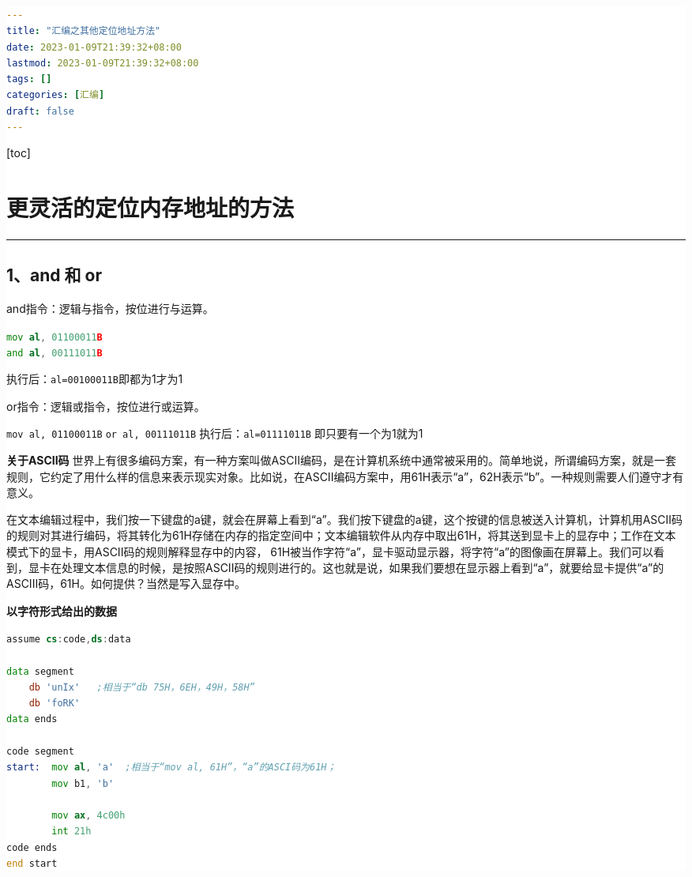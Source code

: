 ```yaml
---
title: "汇编之其他定位地址方法"
date: 2023-01-09T21:39:32+08:00
lastmod: 2023-01-09T21:39:32+08:00
tags: []
categories: [汇编]
draft: false
---
```


[toc]

# 更灵活的定位内存地址的方法

------

## 1、and 和 or

and指令：逻辑与指令，按位进行与运算。

```asm
mov al, 01100011B
and al, 00111011B
```

执行后：`al=00100011B`即都为1才为1

or指令：逻辑或指令，按位进行或运算。

`mov al, 01100011B`
`or al, 00111011B`
执行后：`al=01111011B` 即只要有一个为1就为1

**关于ASCII码**
世界上有很多编码方案，有一种方案叫做ASCII编码，是在计算机系统中通常被采用的。简单地说，所谓编码方案，就是一套规则，它约定了用什么样的信息来表示现实对象。比如说，在ASCII编码方案中，用61H表示“a”，62H表示“b”。一种规则需要人们遵守才有意义。

在文本编辑过程中，我们按一下键盘的a键，就会在屏幕上看到“a”。我们按下键盘的a键，这个按键的信息被送入计算机，计算机用ASCII码的规则对其进行编码，将其转化为61H存储在内存的指定空间中；文本编辑软件从内存中取出61H，将其送到显卡上的显存中；工作在文本模式下的显卡，用ASCII码的规则解释显存中的内容，
61H被当作字符“a”，显卡驱动显示器，将字符“a”的图像画在屏幕上。我们可以看到，显卡在处理文本信息的时候，是按照ASCII码的规则进行的。这也就是说，如果我们要想在显示器上看到“a”，就要给显卡提供“a”的ASCIⅡ码，61H。如何提供？当然是写入显存中。

**以字符形式给出的数据**

```asm
assume cs:code,ds:data 

data segment 
	db 'unIx'   ;相当于“db 75H，6EH，49H，58H”
	db 'foRK'
data ends 

code segment
start:	mov al, 'a'  ;相当于“mov al, 61H”，“a”的ASCI码为61H；
		mov b1, 'b'
		
		mov ax, 4c00h 
		int 21h 
code ends
end start
```
